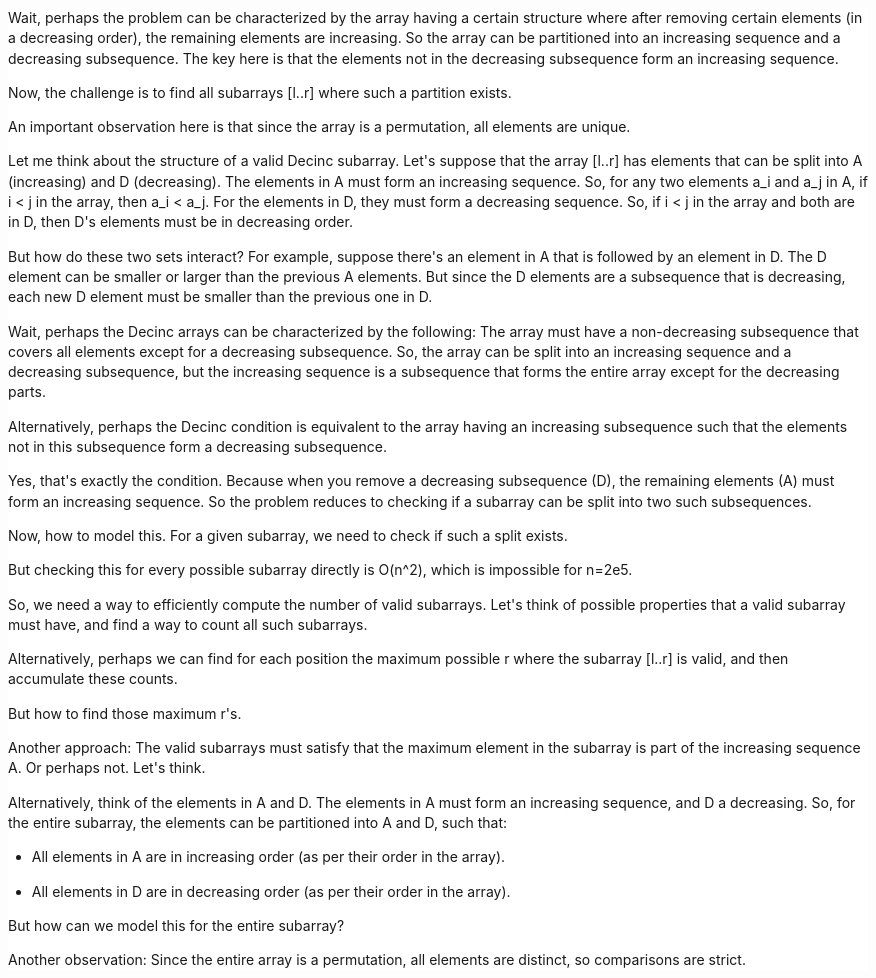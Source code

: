 Wait, perhaps the problem can be characterized by the array having a certain structure where after removing certain elements (in a decreasing order), the remaining elements are increasing. So the array can be partitioned into an increasing sequence and a decreasing subsequence. The key here is that the elements not in the decreasing subsequence form an increasing sequence.

Now, the challenge is to find all subarrays [l..r] where such a partition exists.

An important observation here is that since the array is a permutation, all elements are unique.

Let me think about the structure of a valid Decinc subarray. Let's suppose that the array [l..r] has elements that can be split into A (increasing) and D (decreasing). The elements in A must form an increasing sequence. So, for any two elements a_i and a_j in A, if i < j in the array, then a_i < a_j. For the elements in D, they must form a decreasing sequence. So, if i < j in the array and both are in D, then D's elements must be in decreasing order.

But how do these two sets interact? For example, suppose there's an element in A that is followed by an element in D. The D element can be smaller or larger than the previous A elements. But since the D elements are a subsequence that is decreasing, each new D element must be smaller than the previous one in D.

Wait, perhaps the Decinc arrays can be characterized by the following: The array must have a non-decreasing subsequence that covers all elements except for a decreasing subsequence. So, the array can be split into an increasing sequence and a decreasing subsequence, but the increasing sequence is a subsequence that forms the entire array except for the decreasing parts.

Alternatively, perhaps the Decinc condition is equivalent to the array having an increasing subsequence such that the elements not in this subsequence form a decreasing subsequence.

Yes, that's exactly the condition. Because when you remove a decreasing subsequence (D), the remaining elements (A) must form an increasing sequence. So the problem reduces to checking if a subarray can be split into two such subsequences.

Now, how to model this. For a given subarray, we need to check if such a split exists.

But checking this for every possible subarray directly is O(n^2), which is impossible for n=2e5.

So, we need a way to efficiently compute the number of valid subarrays. Let's think of possible properties that a valid subarray must have, and find a way to count all such subarrays.

Alternatively, perhaps we can find for each position the maximum possible r where the subarray [l..r] is valid, and then accumulate these counts.

But how to find those maximum r's.

Another approach: The valid subarrays must satisfy that the maximum element in the subarray is part of the increasing sequence A. Or perhaps not. Let's think.

Alternatively, think of the elements in A and D. The elements in A must form an increasing sequence, and D a decreasing. So, for the entire subarray, the elements can be partitioned into A and D, such that:

- All elements in A are in increasing order (as per their order in the array).

- All elements in D are in decreasing order (as per their order in the array).

But how can we model this for the entire subarray?

Another observation: Since the entire array is a permutation, all elements are distinct, so comparisons are strict.
